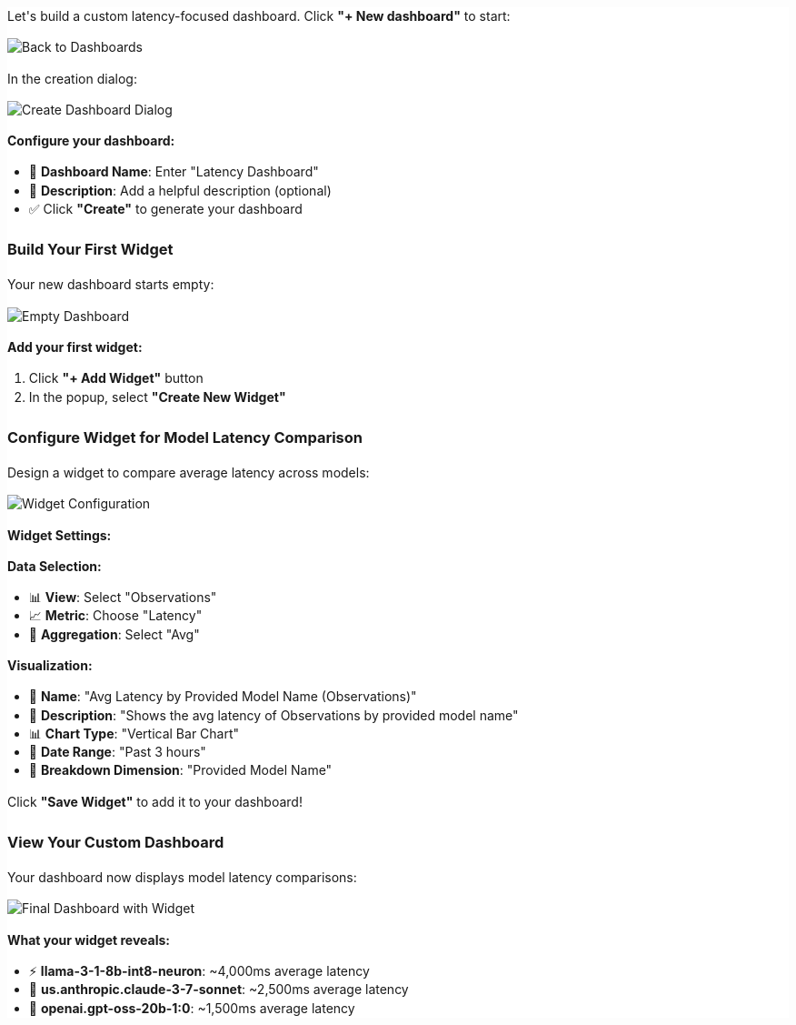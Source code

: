 Let's build a custom latency-focused dashboard. Click **"+ New dashboard"** to start:

![Back to Dashboards](/static/images/module-2/back-dashboard.png)

In the creation dialog:

![Create Dashboard Dialog](/static/images/module-2/create-dashboard.png)

**Configure your dashboard:**
- 📝 **Dashboard Name**: Enter "Latency Dashboard"
- 📄 **Description**: Add a helpful description (optional)
- ✅ Click **"Create"** to generate your dashboard

### Build Your First Widget

Your new dashboard starts empty:

![Empty Dashboard](/static/images/module-2/latency-dashboard.png)

**Add your first widget:**
1. Click **"+ Add Widget"** button
2. In the popup, select **"Create New Widget"**

### Configure Widget for Model Latency Comparison

Design a widget to compare average latency across models:

![Widget Configuration](/static/images/module-2/final-widget.png)

**Widget Settings:**

**Data Selection:**
- 📊 **View**: Select "Observations"
- 📈 **Metric**: Choose "Latency"
- 📐 **Aggregation**: Select "Avg"

**Visualization:**
- 📝 **Name**: "Avg Latency by Provided Model Name (Observations)"
- 📄 **Description**: "Shows the avg latency of Observations by provided model name"
- 📊 **Chart Type**: "Vertical Bar Chart"
- 📅 **Date Range**: "Past 3 hours"
- 🔧 **Breakdown Dimension**: "Provided Model Name"

Click **"Save Widget"** to add it to your dashboard!

### View Your Custom Dashboard

Your dashboard now displays model latency comparisons:

![Final Dashboard with Widget](/static/images/module-2/final-dashboard.png)

**What your widget reveals:**
- ⚡ **llama-3-1-8b-int8-neuron**: ~4,000ms average latency
- 🚀 **us.anthropic.claude-3-7-sonnet**: ~2,500ms average latency  
- 🎯 **openai.gpt-oss-20b-1:0**: ~1,500ms average latency
